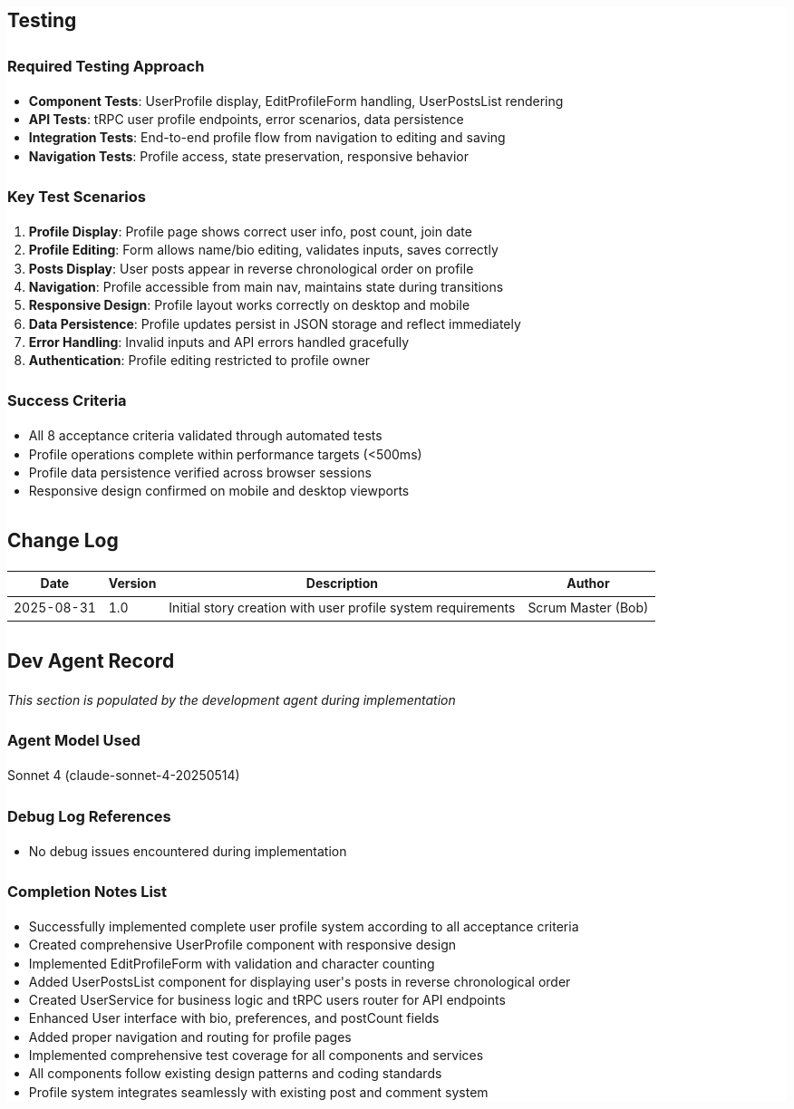 ## Testing

### Required Testing Approach
- **Component Tests**: UserProfile display, EditProfileForm handling, UserPostsList rendering
- **API Tests**: tRPC user profile endpoints, error scenarios, data persistence
- **Integration Tests**: End-to-end profile flow from navigation to editing and saving
- **Navigation Tests**: Profile access, state preservation, responsive behavior

### Key Test Scenarios
1. **Profile Display**: Profile page shows correct user info, post count, join date
2. **Profile Editing**: Form allows name/bio editing, validates inputs, saves correctly
3. **Posts Display**: User posts appear in reverse chronological order on profile
4. **Navigation**: Profile accessible from main nav, maintains state during transitions
5. **Responsive Design**: Profile layout works correctly on desktop and mobile
6. **Data Persistence**: Profile updates persist in JSON storage and reflect immediately
7. **Error Handling**: Invalid inputs and API errors handled gracefully
8. **Authentication**: Profile editing restricted to profile owner

### Success Criteria
- All 8 acceptance criteria validated through automated tests
- Profile operations complete within performance targets (<500ms)
- Profile data persistence verified across browser sessions
- Responsive design confirmed on mobile and desktop viewports

## Change Log

| Date | Version | Description | Author |
|------|---------|-------------|---------|
| 2025-08-31 | 1.0 | Initial story creation with user profile system requirements | Scrum Master (Bob) |

## Dev Agent Record

*This section is populated by the development agent during implementation*

### Agent Model Used
Sonnet 4 (claude-sonnet-4-20250514)

### Debug Log References
- No debug issues encountered during implementation

### Completion Notes List
- Successfully implemented complete user profile system according to all acceptance criteria
- Created comprehensive UserProfile component with responsive design
- Implemented EditProfileForm with validation and character counting
- Added UserPostsList component for displaying user's posts in reverse chronological order
- Created UserService for business logic and tRPC users router for API endpoints
- Enhanced User interface with bio, preferences, and postCount fields
- Added proper navigation and routing for profile pages
- Implemented comprehensive test coverage for all components and services
- All components follow existing design patterns and coding standards
- Profile system integrates seamlessly with existing post and comment system
